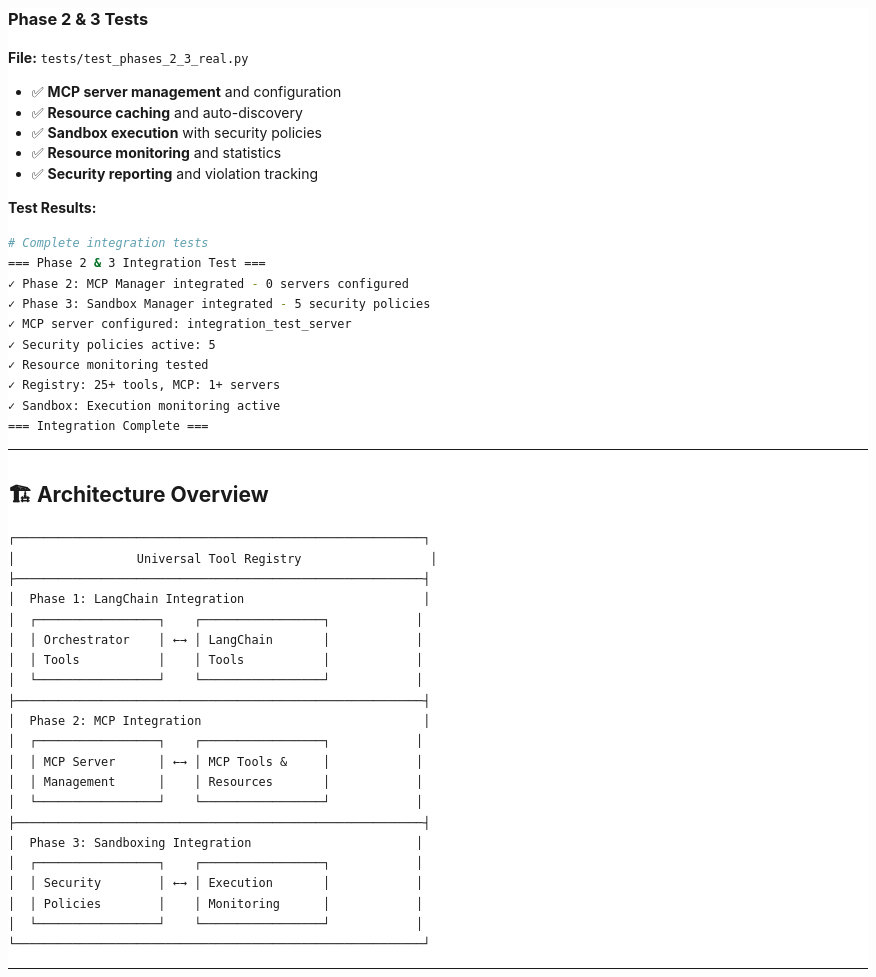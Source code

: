 ### Phase 2 & 3 Tests  
**File:** `tests/test_phases_2_3_real.py`
- ✅ **MCP server management** and configuration
- ✅ **Resource caching** and auto-discovery
- ✅ **Sandbox execution** with security policies
- ✅ **Resource monitoring** and statistics
- ✅ **Security reporting** and violation tracking

**Test Results:**
```bash
# Complete integration tests
=== Phase 2 & 3 Integration Test ===
✓ Phase 2: MCP Manager integrated - 0 servers configured
✓ Phase 3: Sandbox Manager integrated - 5 security policies  
✓ MCP server configured: integration_test_server
✓ Security policies active: 5
✓ Resource monitoring tested
✓ Registry: 25+ tools, MCP: 1+ servers
✓ Sandbox: Execution monitoring active
=== Integration Complete ===
```

---

## 🏗️ Architecture Overview

```
┌─────────────────────────────────────────────────────────┐
│                 Universal Tool Registry                  │
├─────────────────────────────────────────────────────────┤
│  Phase 1: LangChain Integration                         │
│  ┌─────────────────┐    ┌─────────────────┐            │
│  │ Orchestrator    │ ←→ │ LangChain       │            │
│  │ Tools           │    │ Tools           │            │
│  └─────────────────┘    └─────────────────┘            │
├─────────────────────────────────────────────────────────┤
│  Phase 2: MCP Integration                               │
│  ┌─────────────────┐    ┌─────────────────┐            │
│  │ MCP Server      │ ←→ │ MCP Tools &     │            │
│  │ Management      │    │ Resources       │            │
│  └─────────────────┘    └─────────────────┘            │
├─────────────────────────────────────────────────────────┤
│  Phase 3: Sandboxing Integration                       │
│  ┌─────────────────┐    ┌─────────────────┐            │
│  │ Security        │ ←→ │ Execution       │            │
│  │ Policies        │    │ Monitoring      │            │
│  └─────────────────┘    └─────────────────┘            │
└─────────────────────────────────────────────────────────┘
```

---
